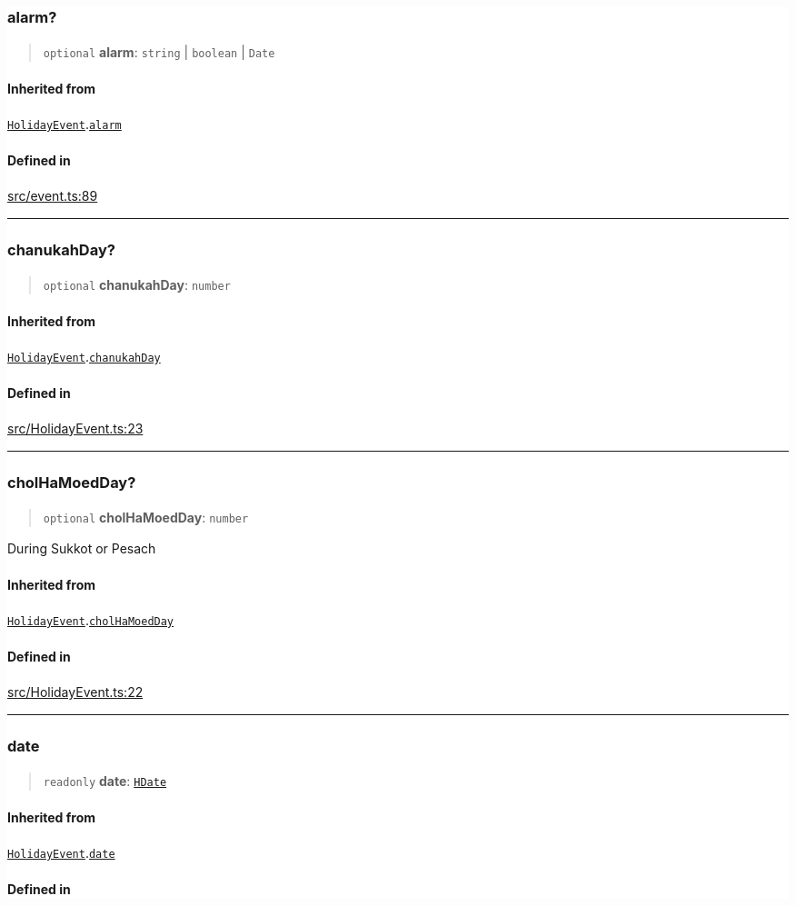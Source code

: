### alarm?

> `optional` **alarm**: `string` \| `boolean` \| `Date`

#### Inherited from

[`HolidayEvent`](HolidayEvent.md).[`alarm`](HolidayEvent.md#alarm)

#### Defined in

[src/event.ts:89](https://github.com/hebcal/hebcal-es6/blob/3368d3d0f182fa8667ccf03cc5e03586ceb1661f/src/event.ts#L89)

***

### chanukahDay?

> `optional` **chanukahDay**: `number`

#### Inherited from

[`HolidayEvent`](HolidayEvent.md).[`chanukahDay`](HolidayEvent.md#chanukahday)

#### Defined in

[src/HolidayEvent.ts:23](https://github.com/hebcal/hebcal-es6/blob/3368d3d0f182fa8667ccf03cc5e03586ceb1661f/src/HolidayEvent.ts#L23)

***

### cholHaMoedDay?

> `optional` **cholHaMoedDay**: `number`

During Sukkot or Pesach

#### Inherited from

[`HolidayEvent`](HolidayEvent.md).[`cholHaMoedDay`](HolidayEvent.md#cholhamoedday)

#### Defined in

[src/HolidayEvent.ts:22](https://github.com/hebcal/hebcal-es6/blob/3368d3d0f182fa8667ccf03cc5e03586ceb1661f/src/HolidayEvent.ts#L22)

***

### date

> `readonly` **date**: [`HDate`](HDate.md)

#### Inherited from

[`HolidayEvent`](HolidayEvent.md).[`date`](HolidayEvent.md#date)

#### Defined in
